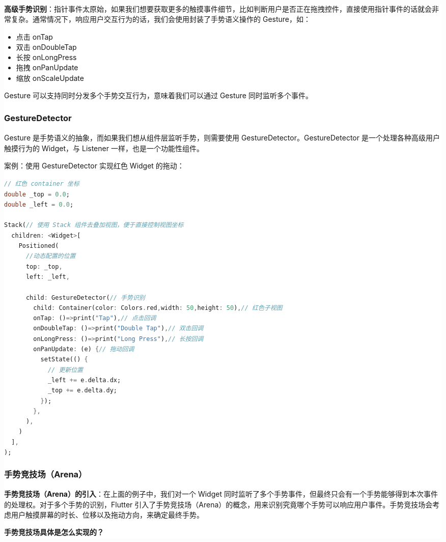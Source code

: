 **高级手势识别**：指针事件太原始，如果我们想要获取更多的触摸事件细节，比如判断用户是否正在拖拽控件，直接使用指针事件的话就会非常复杂。通常情况下，响应用户交互行为的话，我们会使用封装了手势语义操作的 Gesture，如：

- 点击 onTap
- 双击 onDoubleTap
- 长按 onLongPress
- 拖拽 onPanUpdate
- 缩放 onScaleUpdate

Gesture 可以支持同时分发多个手势交互行为，意味着我们可以通过 Gesture 同时监听多个事件。

### GestureDetector

Gesture 是手势语义的抽象，而如果我们想从组件层监听手势，则需要使用 GestureDetector。GestureDetector 是一个处理各种高级用户触摸行为的 Widget，与 Listener 一样，也是一个功能性组件。

案例：使用 GestureDetector 实现红色 Widget 的拖动：

```dart
// 红色 container 坐标
double _top = 0.0;
double _left = 0.0;

Stack(// 使用 Stack 组件去叠加视图，便于直接控制视图坐标
  children: <Widget>[
    Positioned(
      //动态配置的位置
      top: _top,
      left: _left,

      child: GestureDetector(// 手势识别
        child: Container(color: Colors.red,width: 50,height: 50),// 红色子视图
        onTap: ()=>print("Tap"),// 点击回调
        onDoubleTap: ()=>print("Double Tap"),// 双击回调
        onLongPress: ()=>print("Long Press"),// 长按回调
        onPanUpdate: (e) {// 拖动回调
          setState(() {
            // 更新位置
            _left += e.delta.dx;
            _top += e.delta.dy;
          });
        },
      ),
    )
  ],
);
```

### 手势竞技场（Arena）

**手势竞技场（Arena）的引入**：在上面的例子中，我们对一个 Widget 同时监听了多个手势事件，但最终只会有一个手势能够得到本次事件的处理权。对于多个手势的识别，Flutter 引入了手势竞技场（Arena）的概念，用来识别究竟哪个手势可以响应用户事件。手势竞技场会考虑用户触摸屏幕的时长、位移以及拖动方向，来确定最终手势。

**手势竞技场具体是怎么实现的？**
